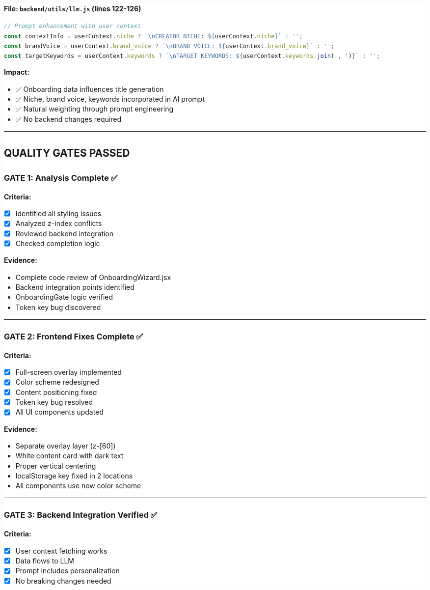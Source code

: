 **File: `backend/utils/llm.js` (lines 122-126)**
```javascript
// Prompt enhancement with user context
const contextInfo = userContext.niche ? `\nCREATOR NICHE: ${userContext.niche}` : '';
const brandVoice = userContext.brand_voice ? `\nBRAND VOICE: ${userContext.brand_voice}` : '';
const targetKeywords = userContext.keywords ? `\nTARGET KEYWORDS: ${userContext.keywords.join(', ')}` : '';
```

**Impact:**
- ✅ Onboarding data influences title generation
- ✅ Niche, brand voice, keywords incorporated in AI prompt
- ✅ Natural weighting through prompt engineering
- ✅ No backend changes required

---

## QUALITY GATES PASSED

### GATE 1: Analysis Complete ✅
**Criteria:**
- [x] Identified all styling issues
- [x] Analyzed z-index conflicts
- [x] Reviewed backend integration
- [x] Checked completion logic

**Evidence:**
- Complete code review of OnboardingWizard.jsx
- Backend integration points identified
- OnboardingGate logic verified
- Token key bug discovered

---

### GATE 2: Frontend Fixes Complete ✅
**Criteria:**
- [x] Full-screen overlay implemented
- [x] Color scheme redesigned
- [x] Content positioning fixed
- [x] Token key bug resolved
- [x] All UI components updated

**Evidence:**
- Separate overlay layer (z-[60])
- White content card with dark text
- Proper vertical centering
- localStorage key fixed in 2 locations
- All components use new color scheme

---

### GATE 3: Backend Integration Verified ✅
**Criteria:**
- [x] User context fetching works
- [x] Data flows to LLM
- [x] Prompt includes personalization
- [x] No breaking changes needed
